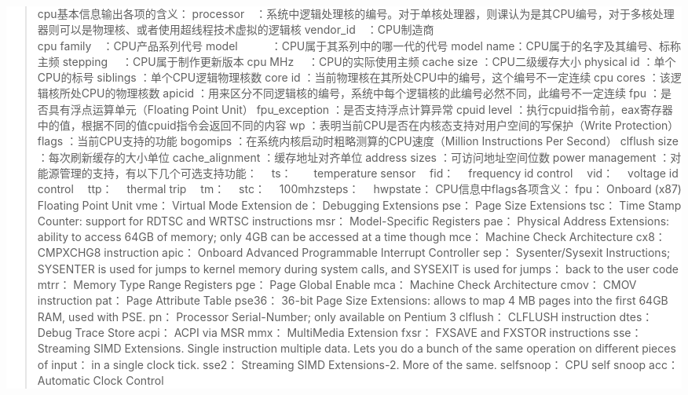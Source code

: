 > cpu基本信息输出各项的含义：
> processor　：系统中逻辑处理核的编号。对于单核处理器，则课认为是其CPU编号，对于多核处理器则可以是物理核、或者使用超线程技术虚拟的逻辑核
vendor_id　：CPU制造商     
cpu family　：CPU产品系列代号
model　　　：CPU属于其系列中的哪一代的代号
model name：CPU属于的名字及其编号、标称主频
stepping　  ：CPU属于制作更新版本
cpu MHz　  ：CPU的实际使用主频
cache size   ：CPU二级缓存大小
physical id   ：单个CPU的标号
siblings       ：单个CPU逻辑物理核数
core id        ：当前物理核在其所处CPU中的编号，这个编号不一定连续
cpu cores    ：该逻辑核所处CPU的物理核数
apicid          ：用来区分不同逻辑核的编号，系统中每个逻辑核的此编号必然不同，此编号不一定连续
fpu             ：是否具有浮点运算单元（Floating Point Unit）
fpu_exception  ：是否支持浮点计算异常
cpuid level   ：执行cpuid指令前，eax寄存器中的值，根据不同的值cpuid指令会返回不同的内容
wp             ：表明当前CPU是否在内核态支持对用户空间的写保护（Write Protection）
flags          ：当前CPU支持的功能
bogomips   ：在系统内核启动时粗略测算的CPU速度（Million Instructions Per Second）
clflush size  ：每次刷新缓存的大小单位
cache_alignment ：缓存地址对齐单位
address sizes     ：可访问地址空间位数
power management ：对能源管理的支持，有以下几个可选支持功能：
　ts：　　temperature sensor
　fid：　  frequency id control
　vid：　 voltage id control
　ttp：　 thermal trip
　tm：
　stc：
　100mhzsteps：
　hwpstate：
CPU信息中flags各项含义：
fpu： Onboard (x87) Floating Point Unit
vme： Virtual Mode Extension
de： Debugging Extensions
pse： Page Size Extensions
tsc： Time Stamp Counter: support for RDTSC and WRTSC instructions
msr： Model-Specific Registers
pae： Physical Address Extensions: ability to access 64GB of memory; only 4GB can be accessed at a time though
mce： Machine Check Architecture
cx8： CMPXCHG8 instruction
apic： Onboard Advanced Programmable Interrupt Controller
sep： Sysenter/Sysexit Instructions; SYSENTER is used for jumps to kernel memory during system calls, and SYSEXIT is used for jumps： back to the user code
mtrr： Memory Type Range Registers
pge： Page Global Enable
mca： Machine Check Architecture
cmov： CMOV instruction
pat： Page Attribute Table
pse36： 36-bit Page Size Extensions: allows to map 4 MB pages into the first 64GB RAM, used with PSE.
pn： Processor Serial-Number; only available on Pentium 3
clflush： CLFLUSH instruction
dtes： Debug Trace Store
acpi： ACPI via MSR
mmx： MultiMedia Extension
fxsr： FXSAVE and FXSTOR instructions
sse： Streaming SIMD Extensions. Single instruction multiple data. Lets you do a bunch of the same operation on different pieces of input： in a single clock tick.
sse2： Streaming SIMD Extensions-2. More of the same.
selfsnoop： CPU self snoop
acc： Automatic Clock Control